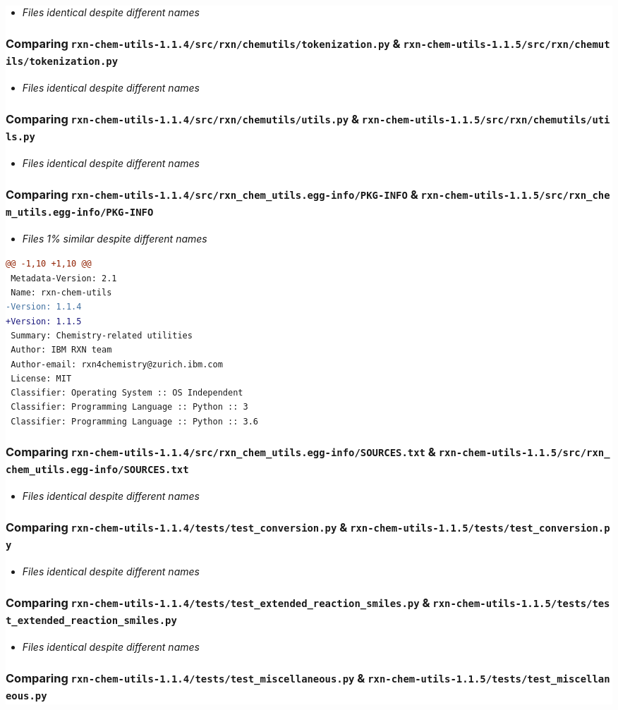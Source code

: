  * *Files identical despite different names*

### Comparing `rxn-chem-utils-1.1.4/src/rxn/chemutils/tokenization.py` & `rxn-chem-utils-1.1.5/src/rxn/chemutils/tokenization.py`

 * *Files identical despite different names*

### Comparing `rxn-chem-utils-1.1.4/src/rxn/chemutils/utils.py` & `rxn-chem-utils-1.1.5/src/rxn/chemutils/utils.py`

 * *Files identical despite different names*

### Comparing `rxn-chem-utils-1.1.4/src/rxn_chem_utils.egg-info/PKG-INFO` & `rxn-chem-utils-1.1.5/src/rxn_chem_utils.egg-info/PKG-INFO`

 * *Files 1% similar despite different names*

```diff
@@ -1,10 +1,10 @@
 Metadata-Version: 2.1
 Name: rxn-chem-utils
-Version: 1.1.4
+Version: 1.1.5
 Summary: Chemistry-related utilities
 Author: IBM RXN team
 Author-email: rxn4chemistry@zurich.ibm.com
 License: MIT
 Classifier: Operating System :: OS Independent
 Classifier: Programming Language :: Python :: 3
 Classifier: Programming Language :: Python :: 3.6
```

### Comparing `rxn-chem-utils-1.1.4/src/rxn_chem_utils.egg-info/SOURCES.txt` & `rxn-chem-utils-1.1.5/src/rxn_chem_utils.egg-info/SOURCES.txt`

 * *Files identical despite different names*

### Comparing `rxn-chem-utils-1.1.4/tests/test_conversion.py` & `rxn-chem-utils-1.1.5/tests/test_conversion.py`

 * *Files identical despite different names*

### Comparing `rxn-chem-utils-1.1.4/tests/test_extended_reaction_smiles.py` & `rxn-chem-utils-1.1.5/tests/test_extended_reaction_smiles.py`

 * *Files identical despite different names*

### Comparing `rxn-chem-utils-1.1.4/tests/test_miscellaneous.py` & `rxn-chem-utils-1.1.5/tests/test_miscellaneous.py`
